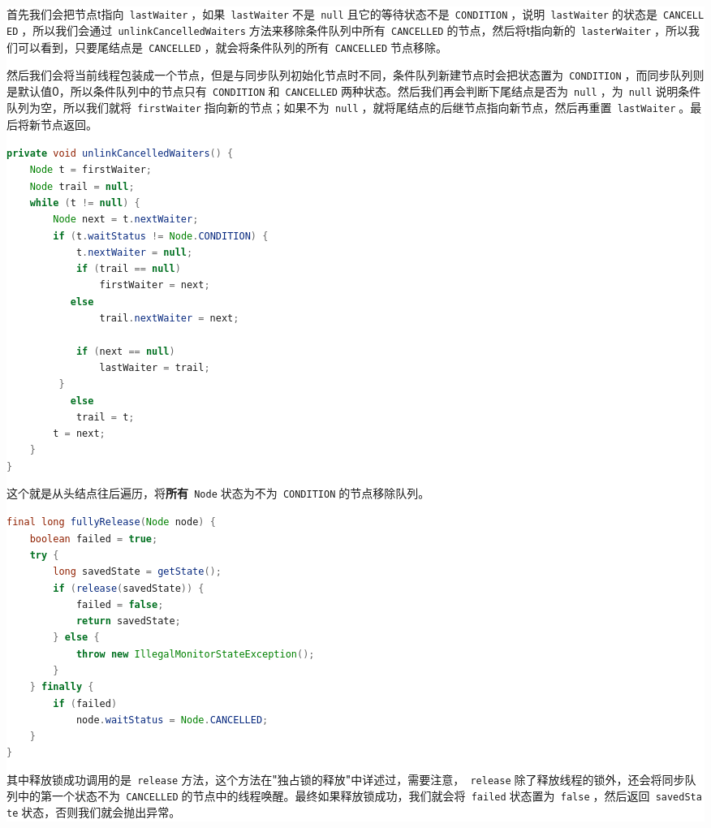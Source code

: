 首先我们会把节点t指向` lastWaiter` ，如果` lastWaiter` 不是` null` 且它的等待状态不是` CONDITION` ，说明` lastWaiter` 的状态是` CANCELLED` ，所以我们会通过` unlinkCancelledWaiters` 方法来移除条件队列中所有` CANCELLED` 的节点，然后将t指向新的` lasterWaiter` ，所以我们可以看到，只要尾结点是` CANCELLED` ，就会将条件队列的所有` CANCELLED` 节点移除。

然后我们会将当前线程包装成一个节点，但是与同步队列初始化节点时不同，条件队列新建节点时会把状态置为` CONDITION` ，而同步队列则是默认值0，所以条件队列中的节点只有` CONDITION` 和` CANCELLED` 两种状态。然后我们再会判断下尾结点是否为` null` ，为` null` 说明条件队列为空，所以我们就将` firstWaiter` 指向新的节点；如果不为` null` ，就将尾结点的后继节点指向新节点，然后再重置` lastWaiter` 。最后将新节点返回。


```java
private void unlinkCancelledWaiters() {
    Node t = firstWaiter;
    Node trail = null;
    while (t != null) {
        Node next = t.nextWaiter;
        if (t.waitStatus != Node.CONDITION) {
            t.nextWaiter = null;
            if (trail == null)
                firstWaiter = next;
           else
                trail.nextWaiter = next;
 
            if (next == null)
                lastWaiter = trail;
         }
           else
            trail = t;
        t = next;
    }
}
```

这个就是从头结点往后遍历，将**所有**` Node` 状态为不为` CONDITION` 的节点移除队列。



```java
final long fullyRelease(Node node) {
    boolean failed = true;
    try {
        long savedState = getState();
        if (release(savedState)) {
            failed = false;
            return savedState;
        } else {
            throw new IllegalMonitorStateException();
        }
    } finally {
        if (failed)
            node.waitStatus = Node.CANCELLED;
    }
}
```

其中释放锁成功调用的是` release` 方法，这个方法在"独占锁的释放"中详述过，需要注意，` release` 除了释放线程的锁外，还会将同步队列中的第一个状态不为` CANCELLED` 的节点中的线程唤醒。最终如果释放锁成功，我们就会将` failed` 状态置为` false` ，然后返回` savedState` 状态，否则我们就会抛出异常。
